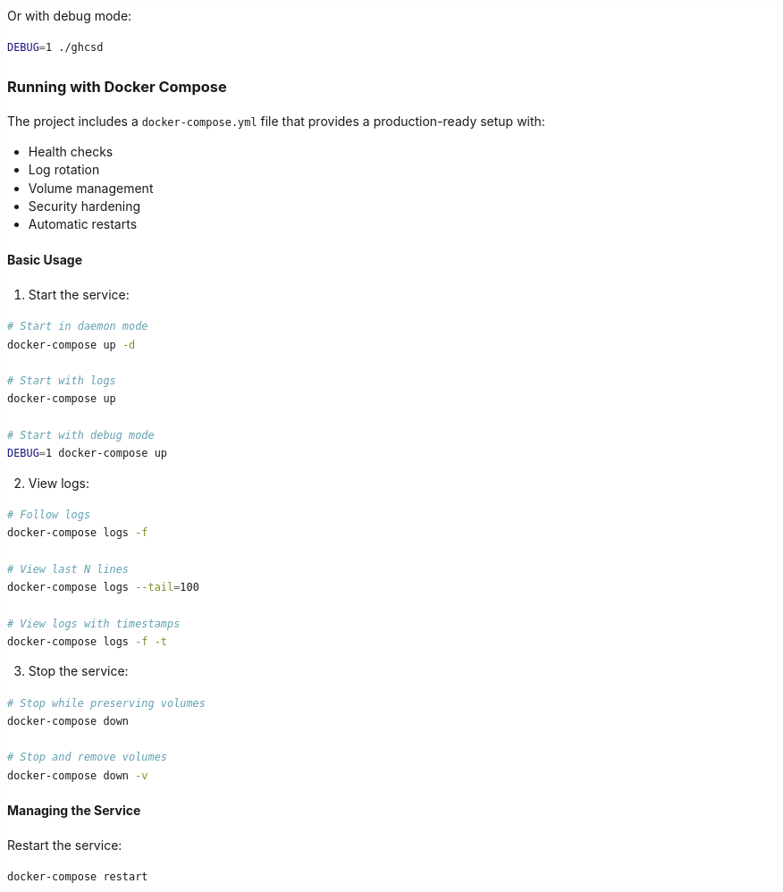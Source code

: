 Or with debug mode:
```bash
DEBUG=1 ./ghcsd
```

### Running with Docker Compose

The project includes a `docker-compose.yml` file that provides a production-ready setup with:
- Health checks
- Log rotation
- Volume management
- Security hardening
- Automatic restarts

#### Basic Usage

1. Start the service:
```bash
# Start in daemon mode
docker-compose up -d

# Start with logs
docker-compose up

# Start with debug mode
DEBUG=1 docker-compose up
```

2. View logs:
```bash
# Follow logs
docker-compose logs -f

# View last N lines
docker-compose logs --tail=100

# View logs with timestamps
docker-compose logs -f -t
```

3. Stop the service:
```bash
# Stop while preserving volumes
docker-compose down

# Stop and remove volumes
docker-compose down -v
```

#### Managing the Service

Restart the service:
```bash
docker-compose restart
```
